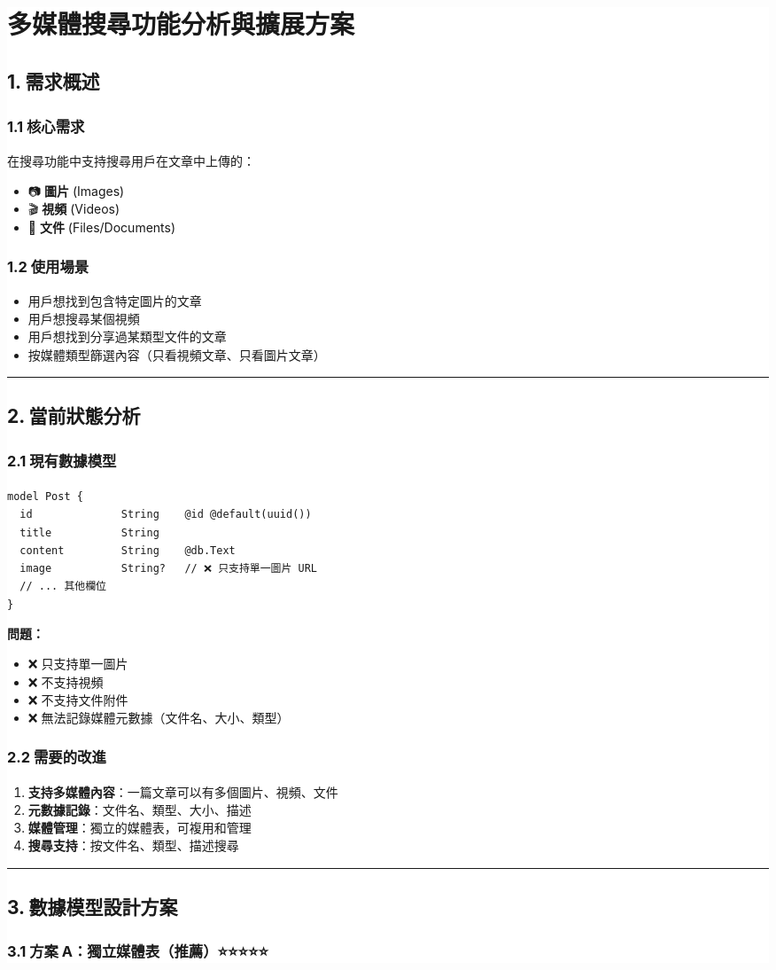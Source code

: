 # 多媒體搜尋功能分析與擴展方案

## 1. 需求概述

### 1.1 核心需求
在搜尋功能中支持搜尋用戶在文章中上傳的：
- 📷 **圖片** (Images)
- 🎬 **視頻** (Videos)
- 📄 **文件** (Files/Documents)

### 1.2 使用場景
- 用戶想找到包含特定圖片的文章
- 用戶想搜尋某個視頻
- 用戶想找到分享過某類型文件的文章
- 按媒體類型篩選內容（只看視頻文章、只看圖片文章）

---

## 2. 當前狀態分析

### 2.1 現有數據模型
```prisma
model Post {
  id              String    @id @default(uuid())
  title           String
  content         String    @db.Text
  image           String?   // ❌ 只支持單一圖片 URL
  // ... 其他欄位
}
```

**問題：**
- ❌ 只支持單一圖片
- ❌ 不支持視頻
- ❌ 不支持文件附件
- ❌ 無法記錄媒體元數據（文件名、大小、類型）

### 2.2 需要的改進
1. **支持多媒體內容**：一篇文章可以有多個圖片、視頻、文件
2. **元數據記錄**：文件名、類型、大小、描述
3. **媒體管理**：獨立的媒體表，可複用和管理
4. **搜尋支持**：按文件名、類型、描述搜尋

---

## 3. 數據模型設計方案

### 3.1 方案 A：獨立媒體表（推薦）⭐⭐⭐⭐⭐
